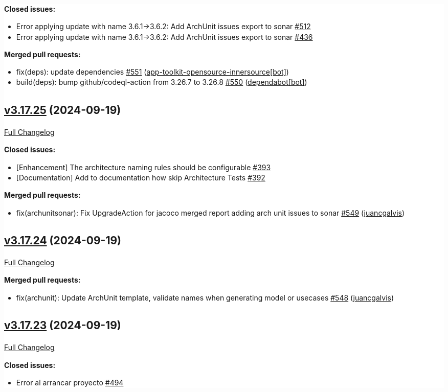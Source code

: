 **Closed issues:**

- Error applying update with name 3.6.1-\>3.6.2: Add ArchUnit issues export to sonar [\#512](https://github.com/bancolombia/scaffold-clean-architecture/issues/512)
- Error applying update with name 3.6.1-\>3.6.2: Add ArchUnit issues export to sonar [\#436](https://github.com/bancolombia/scaffold-clean-architecture/issues/436)

**Merged pull requests:**

- fix\(deps\): update dependencies [\#551](https://github.com/bancolombia/scaffold-clean-architecture/pull/551) ([app-toolkit-opensource-innersource[bot]](https://github.com/apps/app-toolkit-opensource-innersource))
- build\(deps\): bump github/codeql-action from 3.26.7 to 3.26.8 [\#550](https://github.com/bancolombia/scaffold-clean-architecture/pull/550) ([dependabot[bot]](https://github.com/apps/dependabot))

## [v3.17.25](https://github.com/bancolombia/scaffold-clean-architecture/tree/v3.17.25) (2024-09-19)

[Full Changelog](https://github.com/bancolombia/scaffold-clean-architecture/compare/v3.17.24...v3.17.25)

**Closed issues:**

- \[Enhancement\] The architecture naming rules should be configurable [\#393](https://github.com/bancolombia/scaffold-clean-architecture/issues/393)
- \[Documentation\] Add to documentation how skip Architecture Tests [\#392](https://github.com/bancolombia/scaffold-clean-architecture/issues/392)

**Merged pull requests:**

- fix\(archunitsonar\): Fix UpgradeAction for jacoco merged report adding arch unit issues to sonar [\#549](https://github.com/bancolombia/scaffold-clean-architecture/pull/549) ([juancgalvis](https://github.com/juancgalvis))

## [v3.17.24](https://github.com/bancolombia/scaffold-clean-architecture/tree/v3.17.24) (2024-09-19)

[Full Changelog](https://github.com/bancolombia/scaffold-clean-architecture/compare/v3.17.23...v3.17.24)

**Merged pull requests:**

- fix\(archunit\): Update ArchUnit template, validate names when generating model or usecases [\#548](https://github.com/bancolombia/scaffold-clean-architecture/pull/548) ([juancgalvis](https://github.com/juancgalvis))

## [v3.17.23](https://github.com/bancolombia/scaffold-clean-architecture/tree/v3.17.23) (2024-09-19)

[Full Changelog](https://github.com/bancolombia/scaffold-clean-architecture/compare/v3.17.22...v3.17.23)

**Closed issues:**

- Error al arrancar proyecto [\#494](https://github.com/bancolombia/scaffold-clean-architecture/issues/494)
